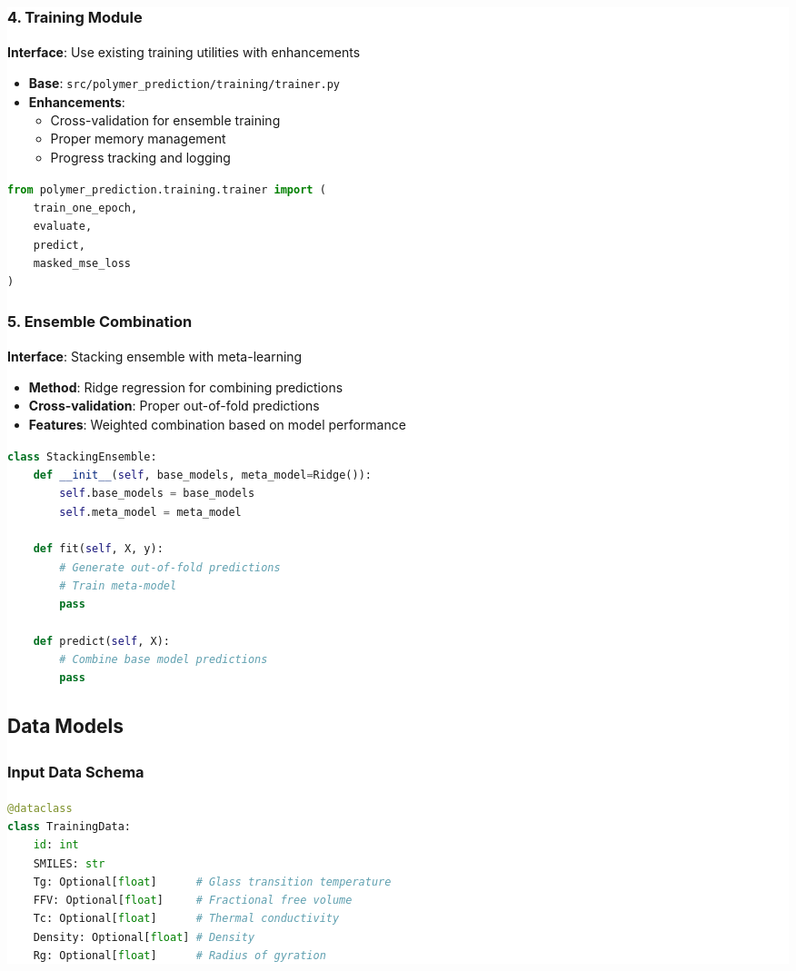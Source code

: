 ### 4. Training Module

**Interface**: Use existing training utilities with enhancements
- **Base**: `src/polymer_prediction/training/trainer.py`
- **Enhancements**:
  - Cross-validation for ensemble training
  - Proper memory management
  - Progress tracking and logging

```python
from polymer_prediction.training.trainer import (
    train_one_epoch, 
    evaluate, 
    predict,
    masked_mse_loss
)
```

### 5. Ensemble Combination

**Interface**: Stacking ensemble with meta-learning
- **Method**: Ridge regression for combining predictions
- **Cross-validation**: Proper out-of-fold predictions
- **Features**: Weighted combination based on model performance

```python
class StackingEnsemble:
    def __init__(self, base_models, meta_model=Ridge()):
        self.base_models = base_models
        self.meta_model = meta_model
    
    def fit(self, X, y):
        # Generate out-of-fold predictions
        # Train meta-model
        pass
    
    def predict(self, X):
        # Combine base model predictions
        pass
```

## Data Models

### Input Data Schema
```python
@dataclass
class TrainingData:
    id: int
    SMILES: str
    Tg: Optional[float]      # Glass transition temperature
    FFV: Optional[float]     # Fractional free volume
    Tc: Optional[float]      # Thermal conductivity
    Density: Optional[float] # Density
    Rg: Optional[float]      # Radius of gyration
```

